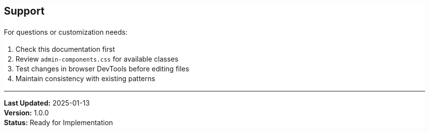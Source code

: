 ## Support

For questions or customization needs:
1. Check this documentation first
2. Review `admin-components.css` for available classes
3. Test changes in browser DevTools before editing files
4. Maintain consistency with existing patterns

---

**Last Updated:** 2025-01-13  
**Version:** 1.0.0  
**Status:** Ready for Implementation
